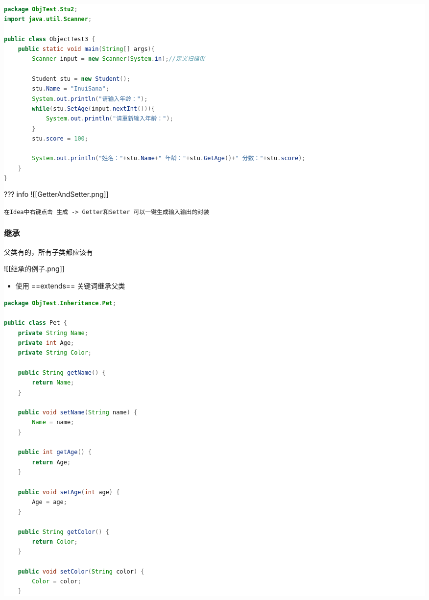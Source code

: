 
```java
package ObjTest.Stu2;  
import java.util.Scanner;  
  
public class ObjectTest3 {  
    public static void main(String[] args){  
        Scanner input = new Scanner(System.in);//定义扫描仪  
  
        Student stu = new Student();  
        stu.Name = "InuiSana";  
        System.out.println("请输入年龄：");  
        while(stu.SetAge(input.nextInt())){  
            System.out.println("请重新输入年龄：");  
        }  
        stu.score = 100;  
  
        System.out.println("姓名："+stu.Name+" 年龄："+stu.GetAge()+" 分数："+stu.score);  
    }  
}
```

??? info
	![[GetterAndSetter.png]]
	
	在Idea中右键点击 生成 -> Getter和Setter 可以一键生成输入输出的封装

### 继承
父类有的，所有子类都应该有

![[继承的例子.png]]

- 使用 ==extends== 关键词继承父类

```java
package ObjTest.Inheritance.Pet;  
  
public class Pet {  
    private String Name;  
    private int Age;  
    private String Color;  
  
    public String getName() {  
        return Name;  
    }  
  
    public void setName(String name) {  
        Name = name;  
    }  
  
    public int getAge() {  
        return Age;  
    }  
  
    public void setAge(int age) {  
        Age = age;  
    }  
  
    public String getColor() {  
        return Color;  
    }  
  
    public void setColor(String color) {  
        Color = color;  
    }  
```